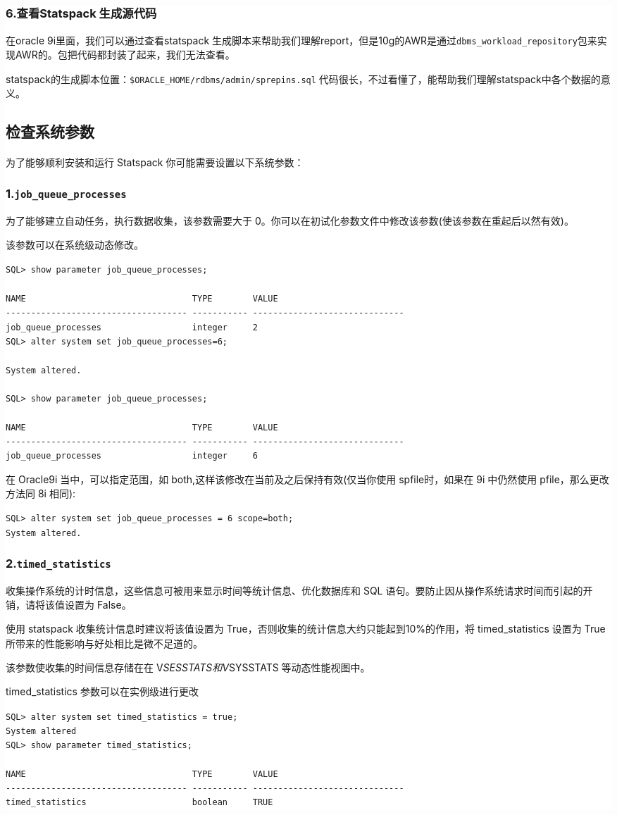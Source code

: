 ### 6.查看Statspack 生成源代码

在oracle 9i里面，我们可以通过查看statspack 生成脚本来帮助我们理解report，但是10g的AWR是通过`dbms_workload_repository`包来实现AWR的。包把代码都封装了起来，我们无法查看。
 	
statspack的生成脚本位置：`$ORACLE_HOME/rdbms/admin/sprepins.sql`
代码很长，不过看懂了，能帮助我们理解statspack中各个数据的意义。


## 检查系统参数

为了能够顺利安装和运行 Statspack 你可能需要设置以下系统参数：

### 1.`job_queue_processes` 

为了能够建立自动任务，执行数据收集，该参数需要大于 0。你可以在初试化参数文件中修改该参数(使该参数在重起后以然有效)。 

该参数可以在系统级动态修改。

	SQL> show parameter job_queue_processes;
	
	NAME                                 TYPE        VALUE
	------------------------------------ ----------- ------------------------------
	job_queue_processes                  integer     2
	SQL> alter system set job_queue_processes=6;
	
	System altered.
	
	SQL> show parameter job_queue_processes;
	
	NAME                                 TYPE        VALUE
	------------------------------------ ----------- ------------------------------
	job_queue_processes                  integer     6

在 Oracle9i 当中，可以指定范围，如 both,这样该修改在当前及之后保持有效(仅当你使用 spfile时，如果在 9i 中仍然使用 pfile，那么更改方法同 8i 相同): 

	SQL> alter system set job_queue_processes = 6 scope=both;   
	System altered.

### 2.`timed_statistics` 

收集操作系统的计时信息，这些信息可被用来显示时间等统计信息、优化数据库和 SQL 语句。要防止因从操作系统请求时间而引起的开销，请将该值设置为 False。 

使用 statspack 收集统计信息时建议将该值设置为 True，否则收集的统计信息大约只能起到10%的作用，将 timed_statistics 设置为 True 所带来的性能影响与好处相比是微不足道的。 

该参数使收集的时间信息存储在在 V$SESSTATS 和 V$SYSSTATS 等动态性能视图中。

timed_statistics 参数可以在实例级进行更改

	SQL> alter system set timed_statistics = true; 
	System altered 
	SQL> show parameter timed_statistics;
	
	NAME                                 TYPE        VALUE
	------------------------------------ ----------- ------------------------------
	timed_statistics                     boolean     TRUE
